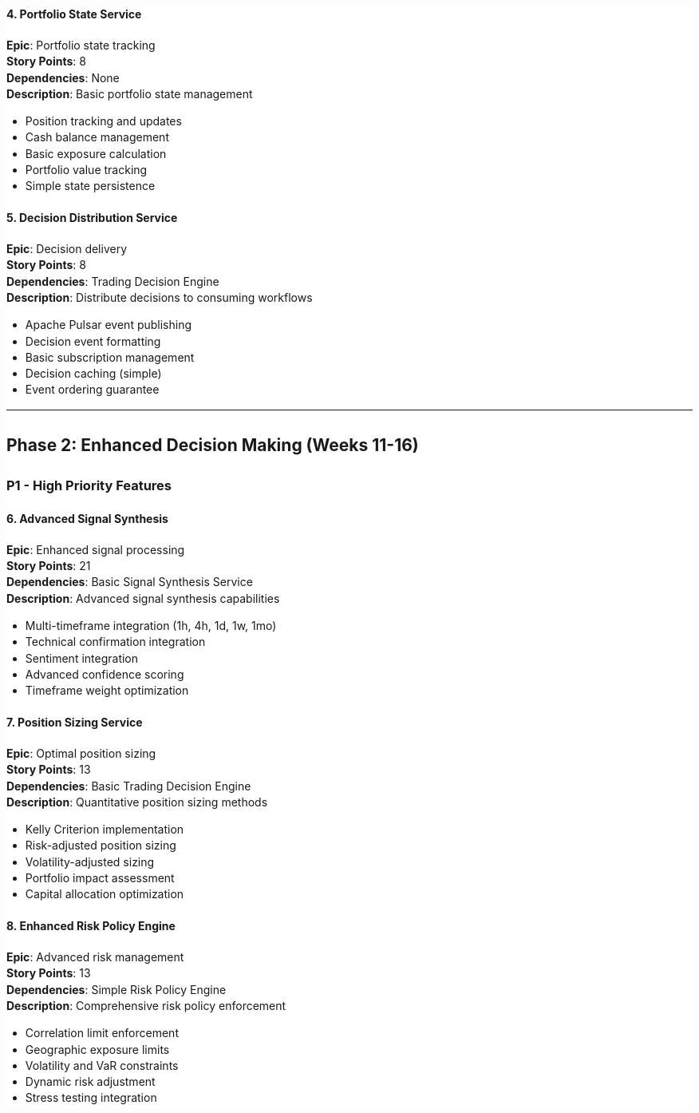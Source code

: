 #### 4. Portfolio State Service
**Epic**: Portfolio state tracking  
**Story Points**: 8  
**Dependencies**: None  
**Description**: Basic portfolio state management
- Position tracking and updates
- Cash balance management
- Basic exposure calculation
- Portfolio value tracking
- Simple state persistence

#### 5. Decision Distribution Service
**Epic**: Decision delivery  
**Story Points**: 8  
**Dependencies**: Trading Decision Engine  
**Description**: Distribute decisions to consuming workflows
- Apache Pulsar event publishing
- Decision event formatting
- Basic subscription management
- Decision caching (simple)
- Event ordering guarantee

---

## Phase 2: Enhanced Decision Making (Weeks 11-16)

### P1 - High Priority Features

#### 6. Advanced Signal Synthesis
**Epic**: Enhanced signal processing  
**Story Points**: 21  
**Dependencies**: Basic Signal Synthesis Service  
**Description**: Advanced signal synthesis capabilities
- Multi-timeframe integration (1h, 4h, 1d, 1w, 1mo)
- Technical confirmation integration
- Sentiment integration
- Advanced confidence scoring
- Timeframe weight optimization

#### 7. Position Sizing Service
**Epic**: Optimal position sizing  
**Story Points**: 13  
**Dependencies**: Basic Trading Decision Engine  
**Description**: Quantitative position sizing methods
- Kelly Criterion implementation
- Risk-adjusted position sizing
- Volatility-adjusted sizing
- Portfolio impact assessment
- Capital allocation optimization

#### 8. Enhanced Risk Policy Engine
**Epic**: Advanced risk management  
**Story Points**: 13  
**Dependencies**: Simple Risk Policy Engine  
**Description**: Comprehensive risk policy enforcement
- Correlation limit enforcement
- Geographic exposure limits
- Volatility and VaR constraints
- Dynamic risk adjustment
- Stress testing integration
